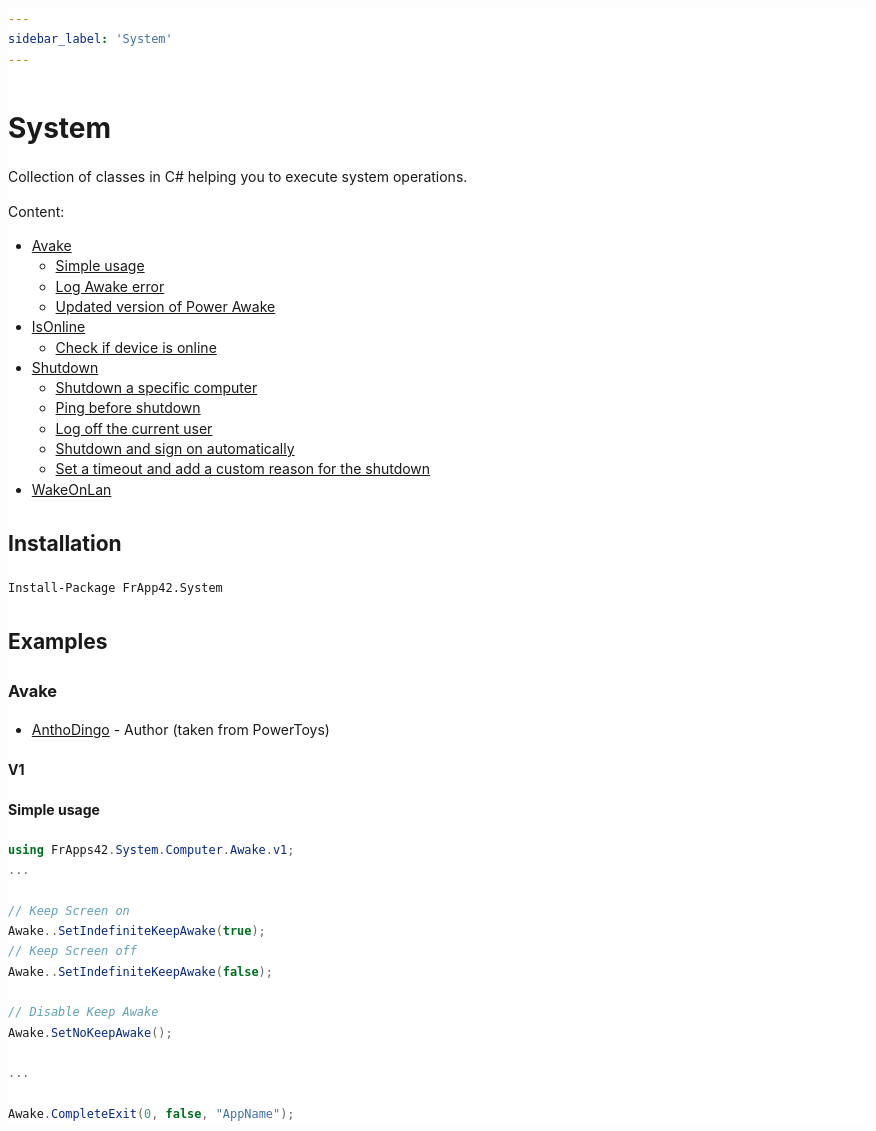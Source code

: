 ```yaml
---
sidebar_label: 'System'
---
```


# System

Collection of classes in C# helping you to execute system operations.

Content:
* [Avake](#avake)
  * [Simple usage](#simple-usage)
  * [Log Awake error](#log-awake-error)
  * [Updated version of Power Awake](#updated-version-of-power-awake)
* [IsOnline](#isonline)
  * [Check if device is online](#check-if-device-is-online)
* [Shutdown](#shutdown-windows-only)
  * [Shutdown a specific computer](#shutdown-a-specific-computer)
  * [Ping before shutdown](#ping-before-shutdown)
  * [Log off the current user](#log-off-the-current-user)
  * [Shutdown and sign on automatically](#shutdown-and-sign-on-automatically)
  * [Set a timeout and add a custom reason for the shutdown](#set-a-timeout-and-add-a-custom-reason-for-the-shutdown)
* [WakeOnLan](#wakeonlan)

## Installation

```nuget
Install-Package FrApp42.System
```

## Examples

### Avake

* [AnthoDingo](https://github.com/AnthoDingo) - Author (taken from PowerToys)

#### V1
#### Simple usage
```cs title="Program.cs"
using FrApps42.System.Computer.Awake.v1;
...

// Keep Screen on
Awake..SetIndefiniteKeepAwake(true);
// Keep Screen off
Awake..SetIndefiniteKeepAwake(false);

// Disable Keep Awake
Awake.SetNoKeepAwake();

...

Awake.CompleteExit(0, false, "AppName");
```
